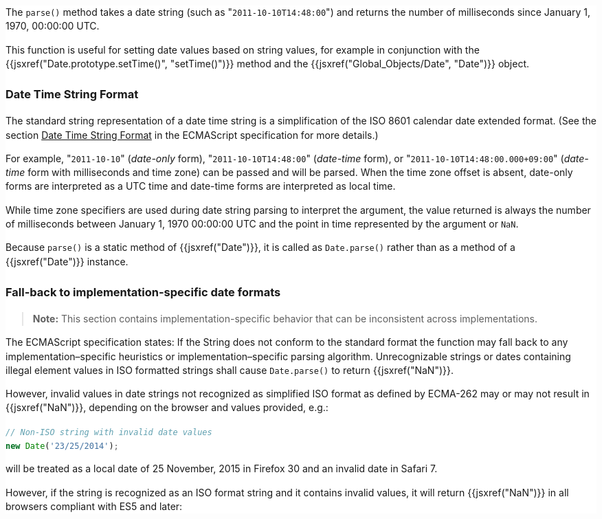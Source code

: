 The `parse()` method takes a date string (such as "`2011-10-10T14:48:00`") and
returns the number of milliseconds since January 1, 1970, 00:00:00 UTC.

This function is useful for setting date values based on string values, for
example in conjunction with the
{{jsxref("Date.prototype.setTime()", "setTime()")}} method and
the {{jsxref("Global_Objects/Date", "Date")}} object.

### Date Time String Format

The standard string representation of a date time string is a simplification of
the ISO 8601 calendar date extended format. (See the section
[Date Time String Format](https://tc39.github.io/ecma262/#sec-date-time-string-format)
in the ECMAScript specification for more details.)

For example, "`2011-10-10`" (_date-only_ form), "`2011-10-10T14:48:00`"
(_date-time_ form), or "`2011-10-10T14:48:00.000+09:00`" (_date-time_ form with
milliseconds and time zone) can be passed and will be parsed. When the time zone
offset is absent, date-only forms are interpreted as a UTC time and date-time
forms are interpreted as local time.

While time zone specifiers are used during date string parsing to interpret the
argument, the value returned is always the number of milliseconds between
January 1, 1970 00:00:00 UTC and the point in time represented by the argument
or `NaN`.

Because `parse()` is a static method of {{jsxref("Date")}}, it is called
as `Date.parse()` rather than as a method of a {{jsxref("Date")}}
instance.

### Fall-back to implementation-specific date formats

> **Note:** This section contains implementation-specific behavior that can be
> inconsistent across implementations.

The ECMAScript specification states: If the String does not conform to the
standard format the function may fall back to any implementation–specific
heuristics or implementation–specific parsing algorithm. Unrecognizable strings
or dates containing illegal element values in ISO formatted strings shall cause
`Date.parse()` to return {{jsxref("NaN")}}.

However, invalid values in date strings not recognized as simplified ISO format
as defined by ECMA-262 may or may not result in {{jsxref("NaN")}},
depending on the browser and values provided, e.g.:

```js
// Non-ISO string with invalid date values
new Date('23/25/2014');
```

will be treated as a local date of 25 November, 2015 in Firefox 30 and an
invalid date in Safari 7.

However, if the string is recognized as an ISO format string and it contains
invalid values, it will return {{jsxref("NaN")}} in all browsers
compliant with ES5 and later:
